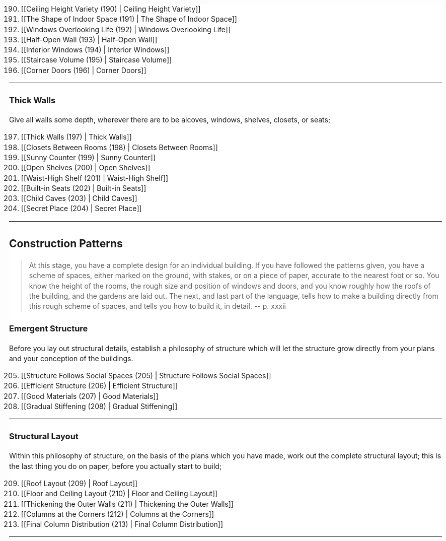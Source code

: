 190. [[Ceiling Height Variety (190) | Ceiling Height Variety]]
191. [[The Shape of Indoor Space (191) | The Shape of Indoor Space]]
192. [[Windows Overlooking Life (192) | Windows Overlooking Life]]
193. [[Half-Open Wall (193) | Half-Open Wall]]
194. [[Interior Windows (194) | Interior Windows]]
195. [[Staircase Volume (195) | Staircase Volume]]
196. [[Corner Doors (196) | Corner Doors]]

---

### Thick Walls
Give all walls some depth, wherever there are to be alcoves, windows, shelves, closets, or seats;

197. [[Thick Walls (197) | Thick Walls]]
198. [[Closets Between Rooms (198) | Closets Between Rooms]]
199. [[Sunny Counter (199) | Sunny Counter]]
200. [[Open Shelves (200) | Open Shelves]]
201. [[Waist-High Shelf (201) | Waist-High Shelf]]
202. [[Built-in Seats (202) | Built-in Seats]]
203. [[Child Caves (203) | Child Caves]]
204. [[Secret Place (204) | Secret Place]]

---

## Construction Patterns
> At this stage, you have a complete design for an individual building. If you have followed the patterns given, you have a scheme of spaces, either marked on the ground, with stakes, or on a piece of paper, accurate to the nearest foot or so. You know the height of the rooms, the rough size and position of windows and doors, and you know roughly how the roofs of the building, and the gardens are laid out.
> The next, and last part of the language, tells how to make a building directly from this rough scheme of spaces, and tells you how to build it, in detail.
> -- p. xxxii

### Emergent Structure
Before you lay out structural details, establish a philosophy of structure which will let the structure grow directly from your plans and your conception of the buildings.

205. [[Structure Follows Social Spaces (205) | Structure Follows Social Spaces]]
206. [[Efficient Structure (206) | Efficient Structure]]
207. [[Good Materials (207) | Good Materials]]
208. [[Gradual Stiffening (208) | Gradual Stiffening]]

---

### Structural Layout
Within this philosophy of structure, on the basis of the plans which you have made, work out the complete structural layout; this is the last thing you do on paper, before you actually start to build;

209. [[Roof Layout (209) | Roof Layout]]
210. [[Floor and Ceiling Layout (210) | Floor and Ceiling Layout]]
211. [[Thickening the Outer Walls (211) | Thickening the Outer Walls]]
212. [[Columns at the Corners (212) | Columns at the Corners]]
213. [[Final Column Distribution (213) | Final Column Distribution]]

---